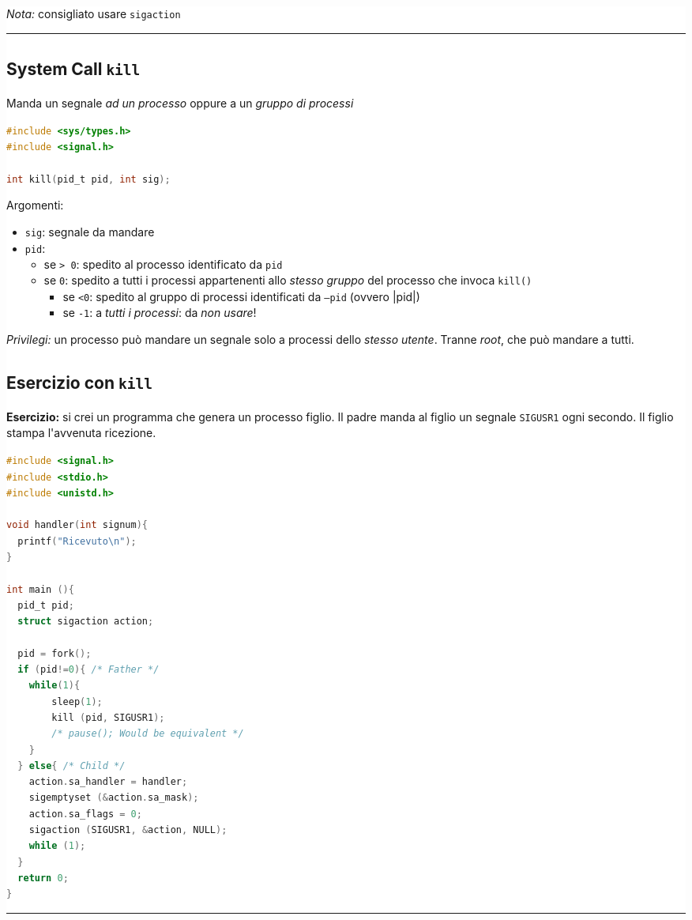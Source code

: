 *Nota:* consigliato usare `sigaction`


---
## System Call `kill`
Manda un segnale *ad un processo* oppure a un *gruppo di processi*

```c
#include <sys/types.h>
#include <signal.h>

int kill(pid_t pid, int sig);
```

Argomenti:
- `sig`: segnale da mandare
- `pid`:
	- se `> 0`: spedito al processo identificato da `pid`
	- se `0`: spedito a tutti i processi appartenenti allo *stesso gruppo* del processo che invoca `kill()`
	  - se `<0`: spedito al gruppo di processi identificati da `–pid` (ovvero $|\text{pid}|$)
	  - se `-1`: a *tutti i processi*: da *non usare*!

*Privilegi:* un processo può mandare un segnale solo a processi dello *stesso utente*. Tranne *root*, che può mandare a tutti.

## Esercizio con `kill`
**Esercizio:** si crei un programma che genera un processo figlio. Il padre manda al figlio un segnale `SIGUSR1` ogni secondo. Il figlio stampa l'avvenuta ricezione.

```c
#include <signal.h>
#include <stdio.h>
#include <unistd.h>

void handler(int signum){
  printf("Ricevuto\n");
}

int main (){
  pid_t pid;
  struct sigaction action;
  
  pid = fork();
  if (pid!=0){ /* Father */
    while(1){
        sleep(1);
        kill (pid, SIGUSR1);
        /* pause(); Would be equivalent */
    }
  } else{ /* Child */
    action.sa_handler = handler;
    sigemptyset (&action.sa_mask);
    action.sa_flags = 0;
    sigaction (SIGUSR1, &action, NULL);                                                      
    while (1);
  }
  return 0;
}
```

---